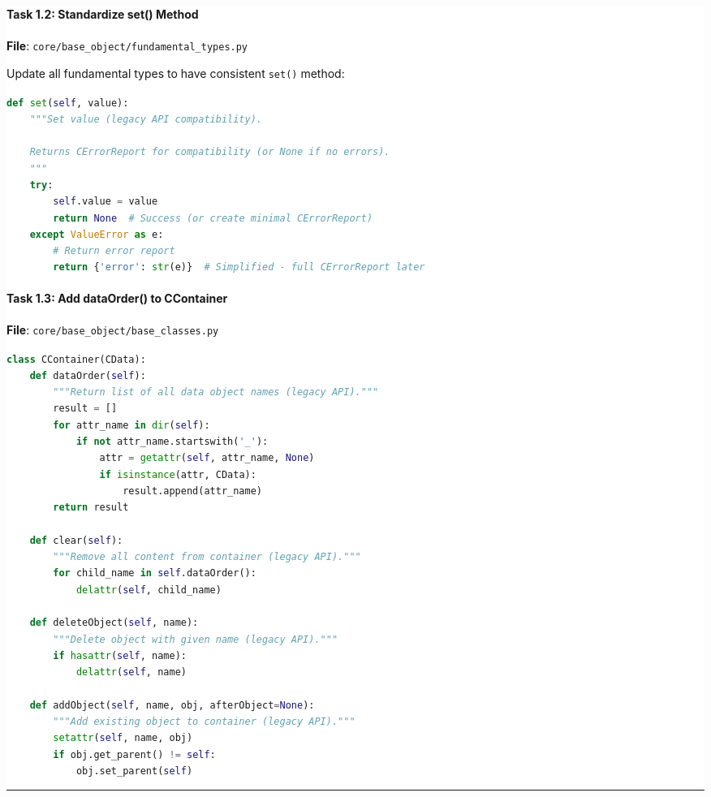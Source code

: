 ```python
```

#### Task 1.2: Standardize set() Method
**File**: `core/base_object/fundamental_types.py`

Update all fundamental types to have consistent `set()` method:
```python
def set(self, value):
    """Set value (legacy API compatibility).

    Returns CErrorReport for compatibility (or None if no errors).
    """
    try:
        self.value = value
        return None  # Success (or create minimal CErrorReport)
    except ValueError as e:
        # Return error report
        return {'error': str(e)}  # Simplified - full CErrorReport later
```

#### Task 1.3: Add dataOrder() to CContainer
**File**: `core/base_object/base_classes.py`

```python
class CContainer(CData):
    def dataOrder(self):
        """Return list of all data object names (legacy API)."""
        result = []
        for attr_name in dir(self):
            if not attr_name.startswith('_'):
                attr = getattr(self, attr_name, None)
                if isinstance(attr, CData):
                    result.append(attr_name)
        return result

    def clear(self):
        """Remove all content from container (legacy API)."""
        for child_name in self.dataOrder():
            delattr(self, child_name)

    def deleteObject(self, name):
        """Delete object with given name (legacy API)."""
        if hasattr(self, name):
            delattr(self, name)

    def addObject(self, name, obj, afterObject=None):
        """Add existing object to container (legacy API)."""
        setattr(self, name, obj)
        if obj.get_parent() != self:
            obj.set_parent(self)
```

---
